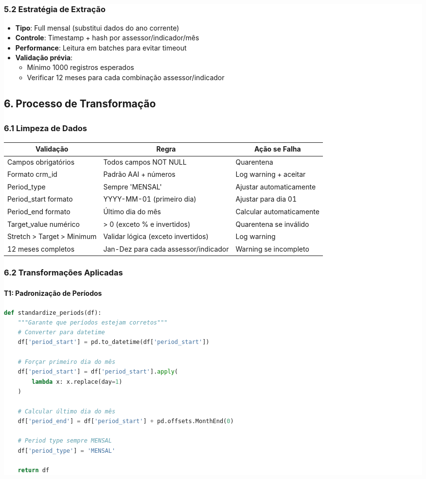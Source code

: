 ### 5.2 Estratégia de Extração
- **Tipo**: Full mensal (substitui dados do ano corrente)
- **Controle**: Timestamp + hash por assessor/indicador/mês
- **Performance**: Leitura em batches para evitar timeout
- **Validação prévia**: 
  - Mínimo 1000 registros esperados
  - Verificar 12 meses para cada combinação assessor/indicador

## 6. Processo de Transformação

### 6.1 Limpeza de Dados
| Validação | Regra | Ação se Falha |
|-----------|-------|---------------|
| Campos obrigatórios | Todos campos NOT NULL | Quarentena |
| Formato crm_id | Padrão AAI + números | Log warning + aceitar |
| Period_type | Sempre 'MENSAL' | Ajustar automaticamente |
| Period_start formato | YYYY-MM-01 (primeiro dia) | Ajustar para dia 01 |
| Period_end formato | Último dia do mês | Calcular automaticamente |
| Target_value numérico | > 0 (exceto % e invertidos) | Quarentena se inválido |
| Stretch > Target > Minimum | Validar lógica (exceto invertidos) | Log warning |
| 12 meses completos | Jan-Dez para cada assessor/indicador | Warning se incompleto |

### 6.2 Transformações Aplicadas

#### T1: Padronização de Períodos
```python
def standardize_periods(df):
    """Garante que períodos estejam corretos"""
    # Converter para datetime
    df['period_start'] = pd.to_datetime(df['period_start'])
    
    # Forçar primeiro dia do mês
    df['period_start'] = df['period_start'].apply(
        lambda x: x.replace(day=1)
    )
    
    # Calcular último dia do mês
    df['period_end'] = df['period_start'] + pd.offsets.MonthEnd(0)
    
    # Period type sempre MENSAL
    df['period_type'] = 'MENSAL'
    
    return df
```
